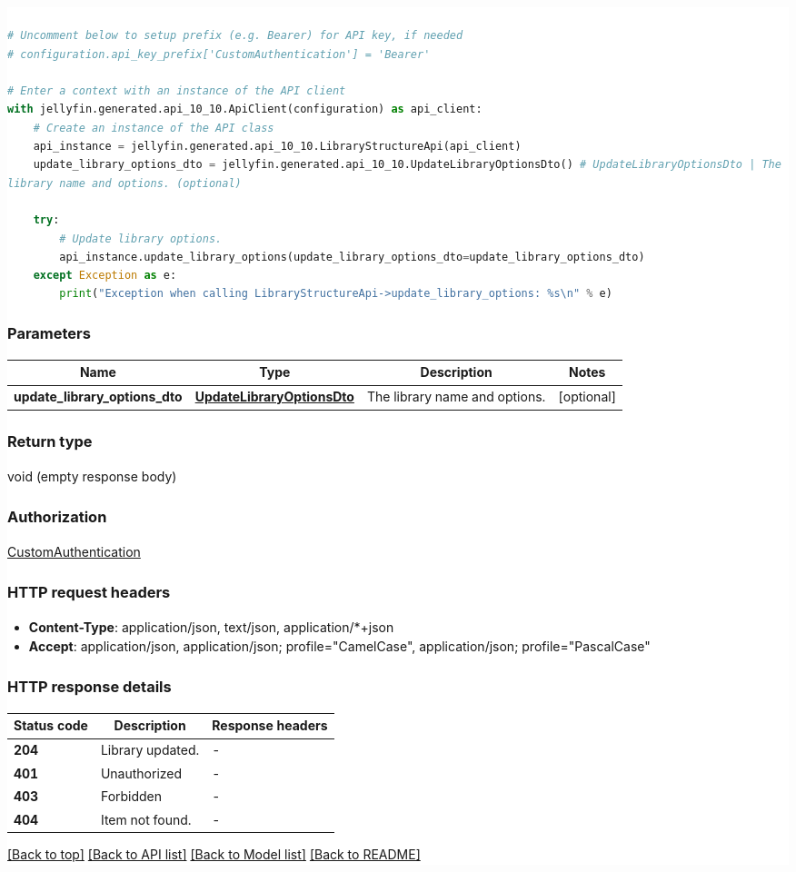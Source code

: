 ```python

# Uncomment below to setup prefix (e.g. Bearer) for API key, if needed
# configuration.api_key_prefix['CustomAuthentication'] = 'Bearer'

# Enter a context with an instance of the API client
with jellyfin.generated.api_10_10.ApiClient(configuration) as api_client:
    # Create an instance of the API class
    api_instance = jellyfin.generated.api_10_10.LibraryStructureApi(api_client)
    update_library_options_dto = jellyfin.generated.api_10_10.UpdateLibraryOptionsDto() # UpdateLibraryOptionsDto | The library name and options. (optional)

    try:
        # Update library options.
        api_instance.update_library_options(update_library_options_dto=update_library_options_dto)
    except Exception as e:
        print("Exception when calling LibraryStructureApi->update_library_options: %s\n" % e)
```



### Parameters


Name | Type | Description  | Notes
------------- | ------------- | ------------- | -------------
 **update_library_options_dto** | [**UpdateLibraryOptionsDto**](UpdateLibraryOptionsDto.md)| The library name and options. | [optional] 

### Return type

void (empty response body)

### Authorization

[CustomAuthentication](../README.md#CustomAuthentication)

### HTTP request headers

 - **Content-Type**: application/json, text/json, application/*+json
 - **Accept**: application/json, application/json; profile="CamelCase", application/json; profile="PascalCase"

### HTTP response details

| Status code | Description | Response headers |
|-------------|-------------|------------------|
**204** | Library updated. |  -  |
**401** | Unauthorized |  -  |
**403** | Forbidden |  -  |
**404** | Item not found. |  -  |

[[Back to top]](#) [[Back to API list]](../README.md#documentation-for-api-endpoints) [[Back to Model list]](../README.md#documentation-for-models) [[Back to README]](../README.md)
